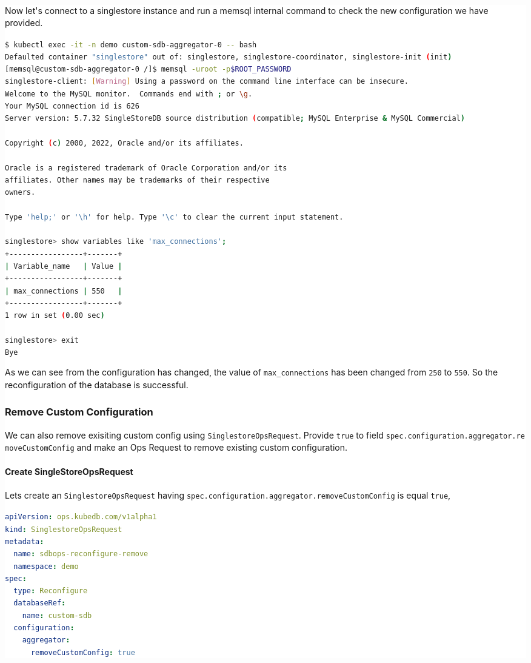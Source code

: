 Now let's connect to a singlestore instance and run a memsql internal command to check the new configuration we have provided.

```bash
$ kubectl exec -it -n demo custom-sdb-aggregator-0 -- bash
Defaulted container "singlestore" out of: singlestore, singlestore-coordinator, singlestore-init (init)
[memsql@custom-sdb-aggregator-0 /]$ memsql -uroot -p$ROOT_PASSWORD
singlestore-client: [Warning] Using a password on the command line interface can be insecure.
Welcome to the MySQL monitor.  Commands end with ; or \g.
Your MySQL connection id is 626
Server version: 5.7.32 SingleStoreDB source distribution (compatible; MySQL Enterprise & MySQL Commercial)

Copyright (c) 2000, 2022, Oracle and/or its affiliates.

Oracle is a registered trademark of Oracle Corporation and/or its
affiliates. Other names may be trademarks of their respective
owners.

Type 'help;' or '\h' for help. Type '\c' to clear the current input statement.

singlestore> show variables like 'max_connections';
+-----------------+-------+
| Variable_name   | Value |
+-----------------+-------+
| max_connections | 550   |
+-----------------+-------+
1 row in set (0.00 sec)

singlestore> exit
Bye


```

As we can see from the configuration has changed, the value of `max_connections` has been changed from `250` to `550`. So the reconfiguration of the database is successful.

### Remove Custom Configuration

We can also remove exisiting custom config using `SinglestoreOpsRequest`. Provide `true` to field `spec.configuration.aggregator.removeCustomConfig` and make an Ops Request to remove existing custom configuration.

#### Create SingleStoreOpsRequest

Lets create an `SinglestoreOpsRequest` having `spec.configuration.aggregator.removeCustomConfig` is equal `true`,

```yaml
apiVersion: ops.kubedb.com/v1alpha1
kind: SinglestoreOpsRequest
metadata:
  name: sdbops-reconfigure-remove
  namespace: demo
spec:
  type: Reconfigure
  databaseRef:
    name: custom-sdb
  configuration:
    aggregator:  
      removeCustomConfig: true
```
